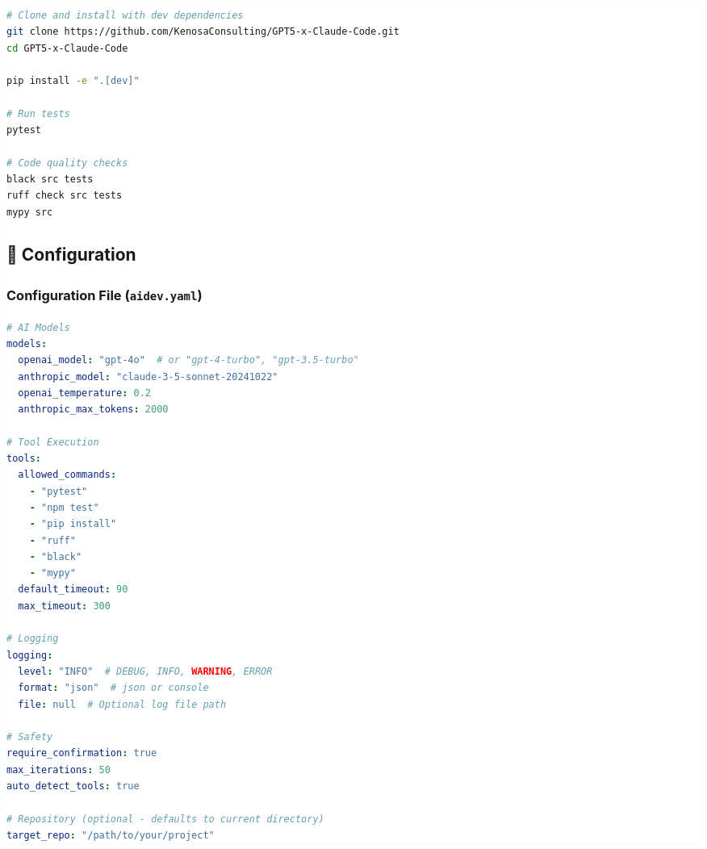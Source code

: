 ```bash
# Clone and install with dev dependencies
git clone https://github.com/KenosaConsulting/GPT5-x-Claude-Code.git
cd GPT5-x-Claude-Code

pip install -e ".[dev]"

# Run tests
pytest

# Code quality checks
black src tests
ruff check src tests
mypy src
```

## 🔧 Configuration

### Configuration File (`aidev.yaml`)

```yaml
# AI Models
models:
  openai_model: "gpt-4o"  # or "gpt-4-turbo", "gpt-3.5-turbo"
  anthropic_model: "claude-3-5-sonnet-20241022"
  openai_temperature: 0.2
  anthropic_max_tokens: 2000

# Tool Execution
tools:
  allowed_commands:
    - "pytest"
    - "npm test"
    - "pip install"
    - "ruff"
    - "black"
    - "mypy"
  default_timeout: 90
  max_timeout: 300

# Logging
logging:
  level: "INFO"  # DEBUG, INFO, WARNING, ERROR
  format: "json"  # json or console
  file: null  # Optional log file path

# Safety
require_confirmation: true
max_iterations: 50
auto_detect_tools: true

# Repository (optional - defaults to current directory)
target_repo: "/path/to/your/project"
```
